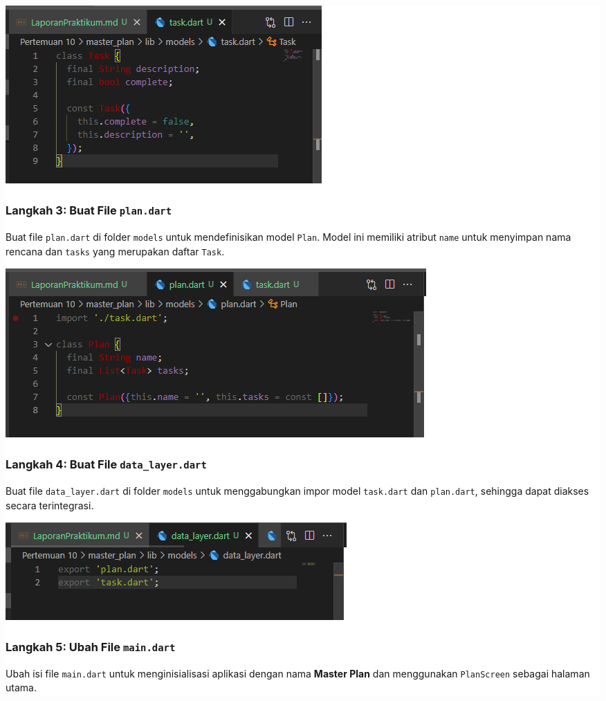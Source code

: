 ![image](<img/Cuplikan layar 2024-11-09 191526.png>)

### Langkah 3: Buat File `plan.dart`
Buat file `plan.dart` di folder `models` untuk mendefinisikan model `Plan`. Model ini memiliki atribut `name` untuk menyimpan nama rencana dan `tasks` yang merupakan daftar `Task`.

![image](<img/Cuplikan layar 2024-11-09 191700.png>)

### Langkah 4: Buat File `data_layer.dart`
Buat file `data_layer.dart` di folder `models` untuk menggabungkan impor model `task.dart` dan `plan.dart`, sehingga dapat diakses secara terintegrasi.

![image](<img/Cuplikan layar 2024-11-09 191813.png>)

### Langkah 5: Ubah File `main.dart`
Ubah isi file `main.dart` untuk menginisialisasi aplikasi dengan nama **Master Plan** dan menggunakan `PlanScreen` sebagai halaman utama.
